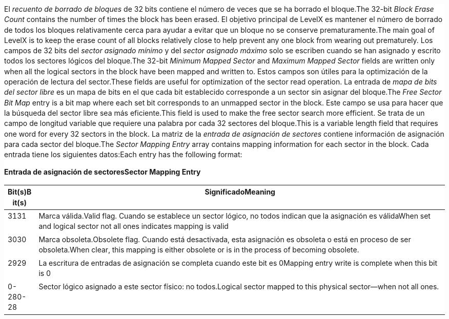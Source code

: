 <span data-ttu-id="8c7bd-137">El *recuento de borrado de bloques* de 32 bits contiene el número de veces que se ha borrado el bloque.</span><span class="sxs-lookup"><span data-stu-id="8c7bd-137">The 32-bit *Block Erase Count* contains the number of times the block has been erased.</span></span> <span data-ttu-id="8c7bd-138">El objetivo principal de LevelX es mantener el número de borrado de todos los bloques relativamente cerca para ayudar a evitar que un bloque no se conserve prematuramente.</span><span class="sxs-lookup"><span data-stu-id="8c7bd-138">The main goal of LevelX is to keep the erase count of all blocks relatively close to help prevent any one block from wearing out prematurely.</span></span> <span data-ttu-id="8c7bd-139">Los campos de 32 bits del *sector asignado mínimo* y del *sector asignado máximo* solo se escriben cuando se han asignado y escrito todos los sectores lógicos del bloque.</span><span class="sxs-lookup"><span data-stu-id="8c7bd-139">The 32-bit *Minimum Mapped Sector* and *Maximum Mapped Sector* fields are written only when all the logical sectors in the block have been mapped and written to.</span></span> <span data-ttu-id="8c7bd-140">Estos campos son útiles para la optimización de la operación de lectura del sector.</span><span class="sxs-lookup"><span data-stu-id="8c7bd-140">These fields are useful for optimization of the sector read operation.</span></span> <span data-ttu-id="8c7bd-141">La entrada de *mapa de bits del sector libre* es un mapa de bits en el que cada bit establecido corresponde a un sector sin asignar del bloque.</span><span class="sxs-lookup"><span data-stu-id="8c7bd-141">The *Free Sector Bit Map* entry is a bit map where each set bit corresponds to an unmapped sector in the block.</span></span> <span data-ttu-id="8c7bd-142">Este campo se usa para hacer que la búsqueda del sector libre sea más eficiente.</span><span class="sxs-lookup"><span data-stu-id="8c7bd-142">This field is used to make the free sector search more efficient.</span></span> <span data-ttu-id="8c7bd-143">Se trata de un campo de longitud variable que requiere una palabra por cada 32 sectores del bloque.</span><span class="sxs-lookup"><span data-stu-id="8c7bd-143">This is a variable length field that requires one word for every 32 sectors in the block.</span></span> <span data-ttu-id="8c7bd-144">La matriz de la *entrada de asignación de sectores* contiene información de asignación para cada sector del bloque.</span><span class="sxs-lookup"><span data-stu-id="8c7bd-144">The *Sector Mapping Entry* array contains mapping information for each sector in the block.</span></span> <span data-ttu-id="8c7bd-145">Cada entrada tiene los siguientes datos:</span><span class="sxs-lookup"><span data-stu-id="8c7bd-145">Each entry has the following format:</span></span>

<span data-ttu-id="8c7bd-146">**Entrada de asignación de sectores**</span><span class="sxs-lookup"><span data-stu-id="8c7bd-146">**Sector Mapping Entry**</span></span>

| <span data-ttu-id="8c7bd-147">Bit(s)</span><span class="sxs-lookup"><span data-stu-id="8c7bd-147">Bit(s)</span></span> | <span data-ttu-id="8c7bd-148">Significado</span><span class="sxs-lookup"><span data-stu-id="8c7bd-148">Meaning</span></span>  |
| ------ | -------- |
| <span data-ttu-id="8c7bd-149">31</span><span class="sxs-lookup"><span data-stu-id="8c7bd-149">31</span></span>     | <span data-ttu-id="8c7bd-150">Marca válida.</span><span class="sxs-lookup"><span data-stu-id="8c7bd-150">Valid flag.</span></span> <span data-ttu-id="8c7bd-151">Cuando se establece un sector lógico, no todos indican que la asignación es válida</span><span class="sxs-lookup"><span data-stu-id="8c7bd-151">When set and logical sector not all ones indicates mapping is valid</span></span> |
| <span data-ttu-id="8c7bd-152">30</span><span class="sxs-lookup"><span data-stu-id="8c7bd-152">30</span></span>     | <span data-ttu-id="8c7bd-153">Marca obsoleta.</span><span class="sxs-lookup"><span data-stu-id="8c7bd-153">Obsolete flag.</span></span> <span data-ttu-id="8c7bd-154">Cuando está desactivada, esta asignación es obsoleta o está en proceso de ser obsoleta.</span><span class="sxs-lookup"><span data-stu-id="8c7bd-154">When clear, this mapping is either obsolete or is in the process of becoming obsolete.</span></span> |
| <span data-ttu-id="8c7bd-155">29</span><span class="sxs-lookup"><span data-stu-id="8c7bd-155">29</span></span>     | <span data-ttu-id="8c7bd-156">La escritura de entradas de asignación se completa cuando este bit es 0</span><span class="sxs-lookup"><span data-stu-id="8c7bd-156">Mapping entry write is complete when this bit is 0</span></span> |
| <span data-ttu-id="8c7bd-157">0-28</span><span class="sxs-lookup"><span data-stu-id="8c7bd-157">0-28</span></span>   | <span data-ttu-id="8c7bd-158">Sector lógico asignado a este sector físico: no todos.</span><span class="sxs-lookup"><span data-stu-id="8c7bd-158">Logical sector mapped to this physical sector—when not all ones.</span></span> |
